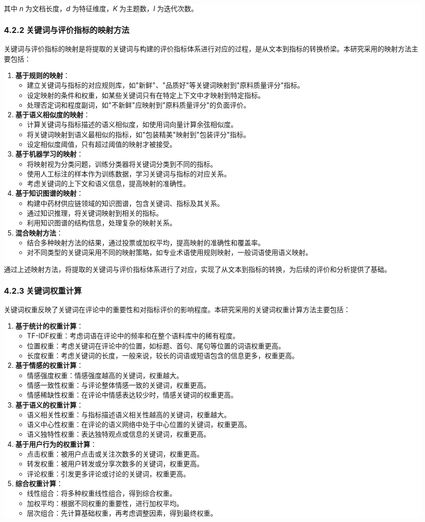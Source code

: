 其中 $n$ 为文档长度，$d$ 为特征维度，$K$ 为主题数，$I$ 为迭代次数。

### 4.2.2 关键词与评价指标的映射方法

关键词与评价指标的映射是将提取的关键词与构建的评价指标体系进行对应的过程，是从文本到指标的转换桥梁。本研究采用的映射方法主要包括：

1. **基于规则的映射**：
   * 建立关键词与指标的对应规则库，如"新鲜"、"品质好"等关键词映射到"原料质量评分"指标。
   * 设定映射的条件和权重，如某些关键词只有在特定上下文中才映射到特定指标。
   * 处理否定词和程度副词，如"不新鲜"应映射到"原料质量评分"的负面评价。
2. **基于语义相似度的映射**：
   * 计算关键词与指标描述的语义相似度，如使用词向量计算余弦相似度。
   * 将关键词映射到语义最相似的指标，如"包装精美"映射到"包装评分"指标。
   * 设定相似度阈值，只有超过阈值的映射才被接受。
3. **基于机器学习的映射**：
   * 将映射视为分类问题，训练分类器将关键词分类到不同的指标。
   * 使用人工标注的样本作为训练数据，学习关键词与指标的对应关系。
   * 考虑关键词的上下文和语义信息，提高映射的准确性。
4. **基于知识图谱的映射**：
   * 构建中药材供应链领域的知识图谱，包含关键词、指标及其关系。
   * 通过知识推理，将关键词映射到相关的指标。
   * 利用知识图谱的结构信息，处理复杂的映射关系。
5. **混合映射方法**：
   * 结合多种映射方法的结果，通过投票或加权平均，提高映射的准确性和覆盖率。
   * 对不同类型的关键词采用不同的映射策略，如专业术语使用规则映射，一般词语使用语义映射。

通过上述映射方法，将提取的关键词与评价指标体系进行了对应，实现了从文本到指标的转换，为后续的评价和分析提供了基础。

### 4.2.3 关键词权重计算

关键词权重反映了关键词在评论中的重要性和对指标评价的影响程度。本研究采用的关键词权重计算方法主要包括：

1. **基于统计的权重计算**：
   * TF-IDF权重：考虑词语在评论中的频率和在整个语料库中的稀有程度。
   * 位置权重：考虑关键词在评论中的位置，如标题、首句、尾句等位置的词语权重更高。
   * 长度权重：考虑关键词的长度，一般来说，较长的词语或短语包含的信息更多，权重更高。
2. **基于情感的权重计算**：
   * 情感强度权重：情感强度越高的关键词，权重越大。
   * 情感一致性权重：与评论整体情感一致的关键词，权重更高。
   * 情感稀缺性权重：在评论中情感表达较少时，情感关键词的权重更高。
3. **基于语义的权重计算**：
   * 语义相关性权重：与指标描述语义相关性越高的关键词，权重越大。
   * 语义中心性权重：在评论的语义网络中处于中心位置的关键词，权重更高。
   * 语义独特性权重：表达独特观点或信息的关键词，权重更高。
4. **基于用户行为的权重计算**：
   * 点击权重：被用户点击或关注次数多的关键词，权重更高。
   * 转发权重：被用户转发或分享次数多的关键词，权重更高。
   * 评论权重：引发更多评论或讨论的关键词，权重更高。
5. **综合权重计算**：
   * 线性组合：将多种权重线性组合，得到综合权重。
   * 加权平均：根据不同权重的重要性，进行加权平均。
   * 层次组合：先计算基础权重，再考虑调整因素，得到最终权重。
